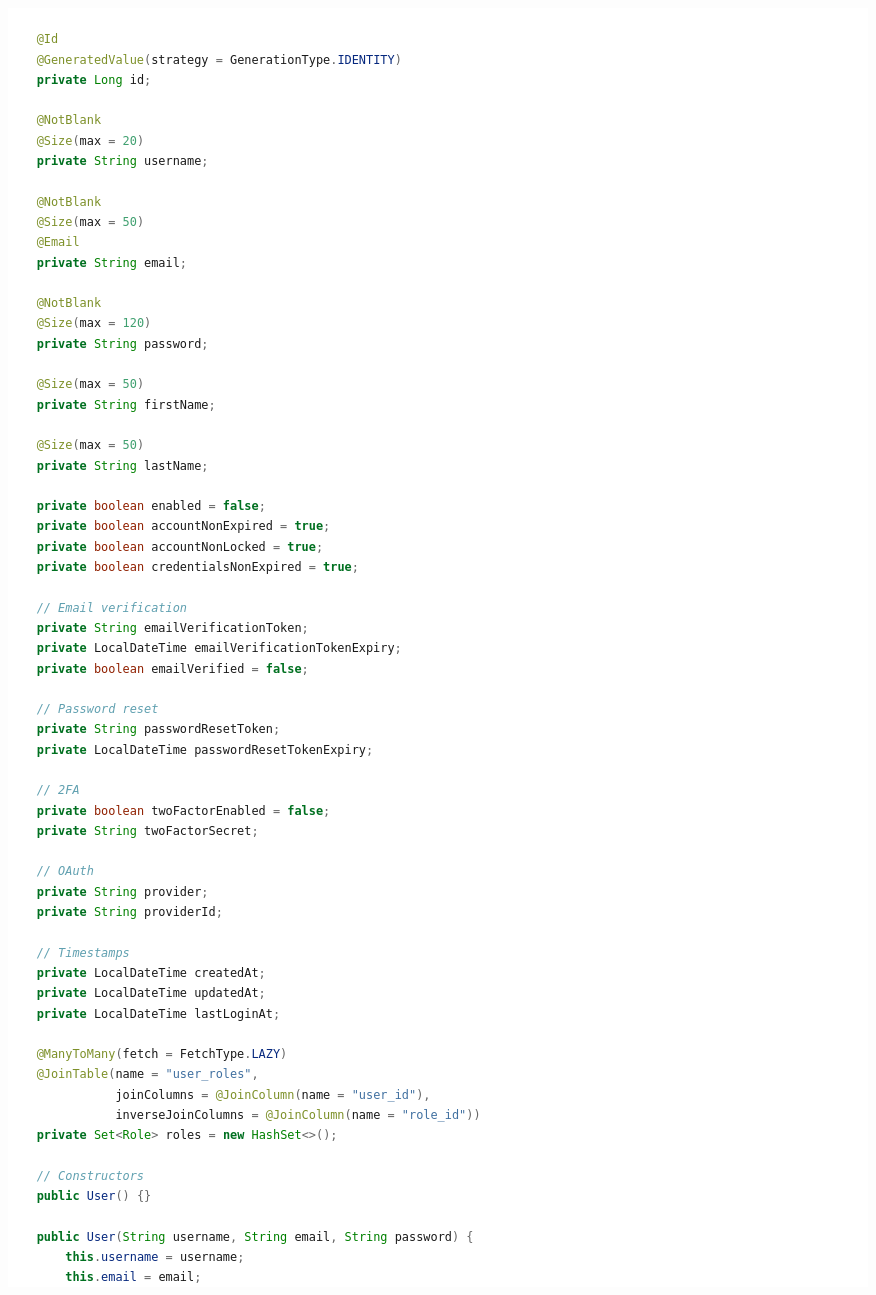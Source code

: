 ```java:Authentication/src/main/java/com/auth/entity/User.java
    
    @Id
    @GeneratedValue(strategy = GenerationType.IDENTITY)
    private Long id;
    
    @NotBlank
    @Size(max = 20)
    private String username;
    
    @NotBlank
    @Size(max = 50)
    @Email
    private String email;
    
    @NotBlank
    @Size(max = 120)
    private String password;
    
    @Size(max = 50)
    private String firstName;
    
    @Size(max = 50)
    private String lastName;
    
    private boolean enabled = false;
    private boolean accountNonExpired = true;
    private boolean accountNonLocked = true;
    private boolean credentialsNonExpired = true;
    
    // Email verification
    private String emailVerificationToken;
    private LocalDateTime emailVerificationTokenExpiry;
    private boolean emailVerified = false;
    
    // Password reset
    private String passwordResetToken;
    private LocalDateTime passwordResetTokenExpiry;
    
    // 2FA
    private boolean twoFactorEnabled = false;
    private String twoFactorSecret;
    
    // OAuth
    private String provider;
    private String providerId;
    
    // Timestamps
    private LocalDateTime createdAt;
    private LocalDateTime updatedAt;
    private LocalDateTime lastLoginAt;
    
    @ManyToMany(fetch = FetchType.LAZY)
    @JoinTable(name = "user_roles",
               joinColumns = @JoinColumn(name = "user_id"),
               inverseJoinColumns = @JoinColumn(name = "role_id"))
    private Set<Role> roles = new HashSet<>();
    
    // Constructors
    public User() {}
    
    public User(String username, String email, String password) {
        this.username = username;
        this.email = email;
```